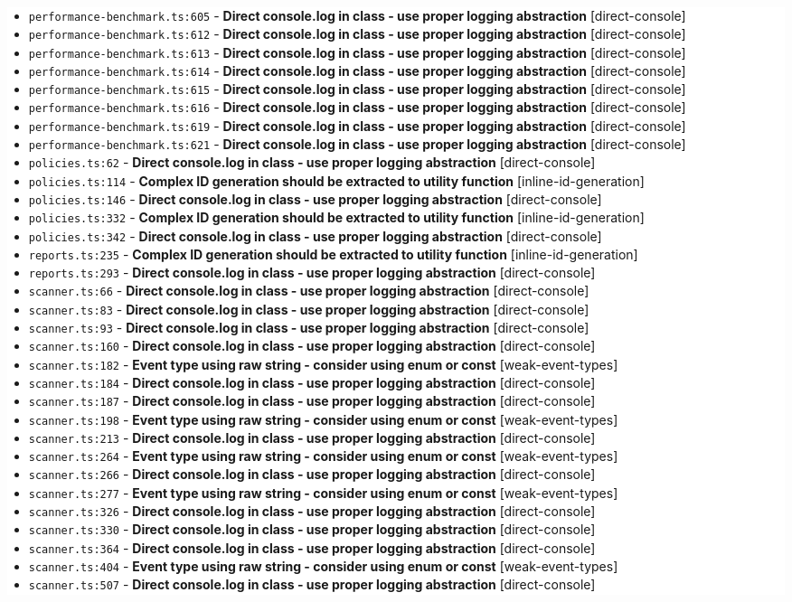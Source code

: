 - `performance-benchmark.ts:605` - **Direct console.log in class - use proper logging abstraction** [direct-console]
- `performance-benchmark.ts:612` - **Direct console.log in class - use proper logging abstraction** [direct-console]
- `performance-benchmark.ts:613` - **Direct console.log in class - use proper logging abstraction** [direct-console]
- `performance-benchmark.ts:614` - **Direct console.log in class - use proper logging abstraction** [direct-console]
- `performance-benchmark.ts:615` - **Direct console.log in class - use proper logging abstraction** [direct-console]
- `performance-benchmark.ts:616` - **Direct console.log in class - use proper logging abstraction** [direct-console]
- `performance-benchmark.ts:619` - **Direct console.log in class - use proper logging abstraction** [direct-console]
- `performance-benchmark.ts:621` - **Direct console.log in class - use proper logging abstraction** [direct-console]
- `policies.ts:62` - **Direct console.log in class - use proper logging abstraction** [direct-console]
- `policies.ts:114` - **Complex ID generation should be extracted to utility function** [inline-id-generation]
- `policies.ts:146` - **Direct console.log in class - use proper logging abstraction** [direct-console]
- `policies.ts:332` - **Complex ID generation should be extracted to utility function** [inline-id-generation]
- `policies.ts:342` - **Direct console.log in class - use proper logging abstraction** [direct-console]
- `reports.ts:235` - **Complex ID generation should be extracted to utility function** [inline-id-generation]
- `reports.ts:293` - **Direct console.log in class - use proper logging abstraction** [direct-console]
- `scanner.ts:66` - **Direct console.log in class - use proper logging abstraction** [direct-console]
- `scanner.ts:83` - **Direct console.log in class - use proper logging abstraction** [direct-console]
- `scanner.ts:93` - **Direct console.log in class - use proper logging abstraction** [direct-console]
- `scanner.ts:160` - **Direct console.log in class - use proper logging abstraction** [direct-console]
- `scanner.ts:182` - **Event type using raw string - consider using enum or const** [weak-event-types]
- `scanner.ts:184` - **Direct console.log in class - use proper logging abstraction** [direct-console]
- `scanner.ts:187` - **Direct console.log in class - use proper logging abstraction** [direct-console]
- `scanner.ts:198` - **Event type using raw string - consider using enum or const** [weak-event-types]
- `scanner.ts:213` - **Direct console.log in class - use proper logging abstraction** [direct-console]
- `scanner.ts:264` - **Event type using raw string - consider using enum or const** [weak-event-types]
- `scanner.ts:266` - **Direct console.log in class - use proper logging abstraction** [direct-console]
- `scanner.ts:277` - **Event type using raw string - consider using enum or const** [weak-event-types]
- `scanner.ts:326` - **Direct console.log in class - use proper logging abstraction** [direct-console]
- `scanner.ts:330` - **Direct console.log in class - use proper logging abstraction** [direct-console]
- `scanner.ts:364` - **Direct console.log in class - use proper logging abstraction** [direct-console]
- `scanner.ts:404` - **Event type using raw string - consider using enum or const** [weak-event-types]
- `scanner.ts:507` - **Direct console.log in class - use proper logging abstraction** [direct-console]